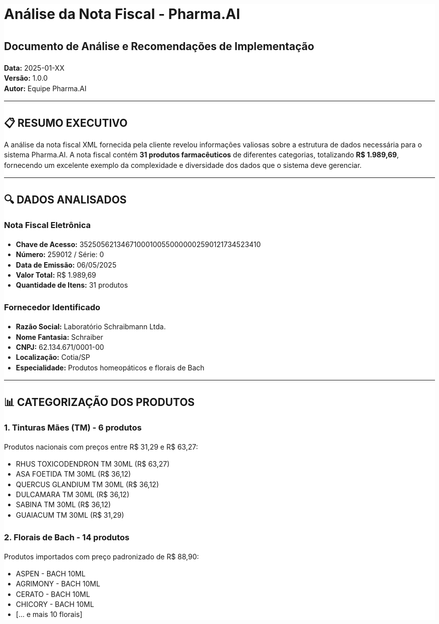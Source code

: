 # Análise da Nota Fiscal - Pharma.AI
## Documento de Análise e Recomendações de Implementação

**Data:** 2025-01-XX  
**Versão:** 1.0.0  
**Autor:** Equipe Pharma.AI  

---

## 📋 **RESUMO EXECUTIVO**

A análise da nota fiscal XML fornecida pela cliente revelou informações valiosas sobre a estrutura de dados necessária para o sistema Pharma.AI. A nota fiscal contém **31 produtos farmacêuticos** de diferentes categorias, totalizando **R$ 1.989,69**, fornecendo um excelente exemplo da complexidade e diversidade dos dados que o sistema deve gerenciar.

---

## 🔍 **DADOS ANALISADOS**

### **Nota Fiscal Eletrônica**
- **Chave de Acesso:** 35250562134671000100550000002590121734523410
- **Número:** 259012 / Série: 0
- **Data de Emissão:** 06/05/2025
- **Valor Total:** R$ 1.989,69
- **Quantidade de Itens:** 31 produtos

### **Fornecedor Identificado**
- **Razão Social:** Laboratório Schraibmann Ltda.
- **Nome Fantasia:** Schraiber
- **CNPJ:** 62.134.671/0001-00
- **Localização:** Cotia/SP
- **Especialidade:** Produtos homeopáticos e florais de Bach

---

## 📊 **CATEGORIZAÇÃO DOS PRODUTOS**

### **1. Tinturas Mães (TM) - 6 produtos**
Produtos nacionais com preços entre R$ 31,29 e R$ 63,27:
- RHUS TOXICODENDRON TM 30ML (R$ 63,27)
- ASA FOETIDA TM 30ML (R$ 36,12)
- QUERCUS GLANDIUM TM 30ML (R$ 36,12)
- DULCAMARA TM 30ML (R$ 36,12)
- SABINA TM 30ML (R$ 36,12)
- GUAIACUM TM 30ML (R$ 31,29)

### **2. Florais de Bach - 14 produtos**
Produtos importados com preço padronizado de R$ 88,90:
- ASPEN - BACH 10ML
- AGRIMONY - BACH 10ML
- CERATO - BACH 10ML
- CHICORY - BACH 10ML
- [... e mais 10 florais]
